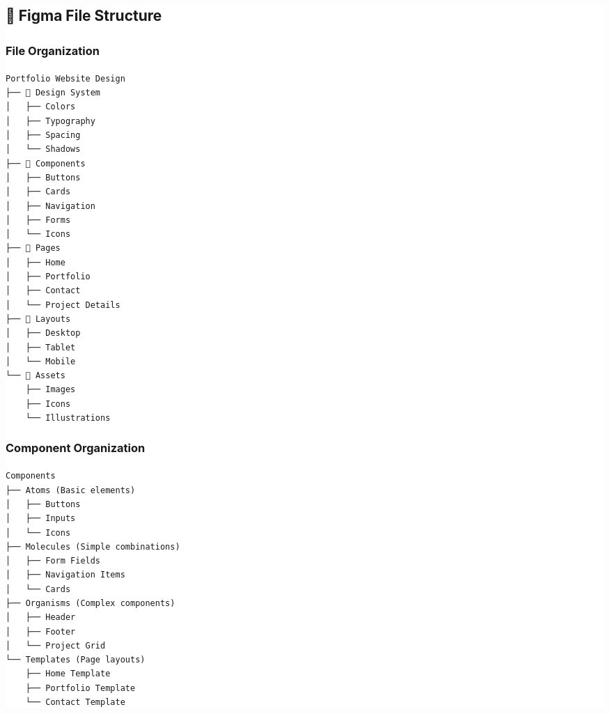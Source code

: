 ## 📁 Figma File Structure

### File Organization
```
Portfolio Website Design
├── 🎨 Design System
│   ├── Colors
│   ├── Typography
│   ├── Spacing
│   └── Shadows
├── 🧩 Components
│   ├── Buttons
│   ├── Cards
│   ├── Navigation
│   ├── Forms
│   └── Icons
├── 📱 Pages
│   ├── Home
│   ├── Portfolio
│   ├── Contact
│   └── Project Details
├── 📐 Layouts
│   ├── Desktop
│   ├── Tablet
│   └── Mobile
└── 🎯 Assets
    ├── Images
    ├── Icons
    └── Illustrations
```

### Component Organization
```
Components
├── Atoms (Basic elements)
│   ├── Buttons
│   ├── Inputs
│   └── Icons
├── Molecules (Simple combinations)
│   ├── Form Fields
│   ├── Navigation Items
│   └── Cards
├── Organisms (Complex components)
│   ├── Header
│   ├── Footer
│   └── Project Grid
└── Templates (Page layouts)
    ├── Home Template
    ├── Portfolio Template
    └── Contact Template
```
